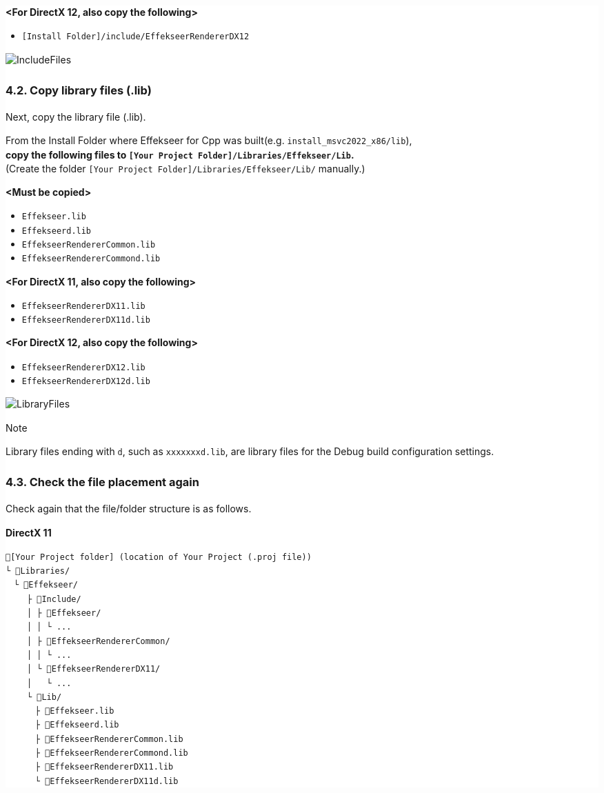 **<For DirectX 12, also copy the following>**
- `[Install Folder]/include/EffekseerRendererDX12`


![IncludeFiles](images/IncludeFiles_En.png)


### 4.2. Copy library files (.lib)

Next, copy the library file (.lib).

From the Install Folder where Effekseer for Cpp was built(e.g. `install_msvc2022_x86/lib`),  
**copy the following files to `[Your Project Folder]/Libraries/Effekseer/Lib`.**    
(Create the folder `[Your Project Folder]/Libraries/Effekseer/Lib/` manually.)


**\<Must be copied>**
- `Effekseer.lib`
- `Effekseerd.lib`
- `EffekseerRendererCommon.lib`
- `EffekseerRendererCommond.lib`

**<For DirectX 11, also copy the following>**
- `EffekseerRendererDX11.lib`
- `EffekseerRendererDX11d.lib`

**<For DirectX 12, also copy the following>**
- `EffekseerRendererDX12.lib`
- `EffekseerRendererDX12d.lib`

![LibraryFiles](images/LibraryFiles_En.png)

> [!NOTE]
> Library files ending with `d`, such as `xxxxxxxd.lib`, are library files for the Debug build configuration settings.


### 4.3. Check the file placement again
Check again that the file/folder structure is as follows.

**DirectX 11**  
````
📁[Your Project folder] (location of Your Project (.proj file))
└ 📁Libraries/
　└ 📁Effekseer/
　 　├ 📁Include/
　 　│ ├ 📁Effekseer/
　 　│ │ └ ...
　 　│ ├ 📁EffekseerRendererCommon/
　 　│ │ └ ...
　 　│ └ 📁EffekseerRendererDX11/
　 　│   └ ...
　 　└ 📁Lib/
　 　　├ 📄Effekseer.lib
　 　　├ 📄Effekseerd.lib
　 　　├ 📄EffekseerRendererCommon.lib
　 　　├ 📄EffekseerRendererCommond.lib
　 　　├ 📄EffekseerRendererDX11.lib
　 　　└ 📄EffekseerRendererDX11d.lib
````
